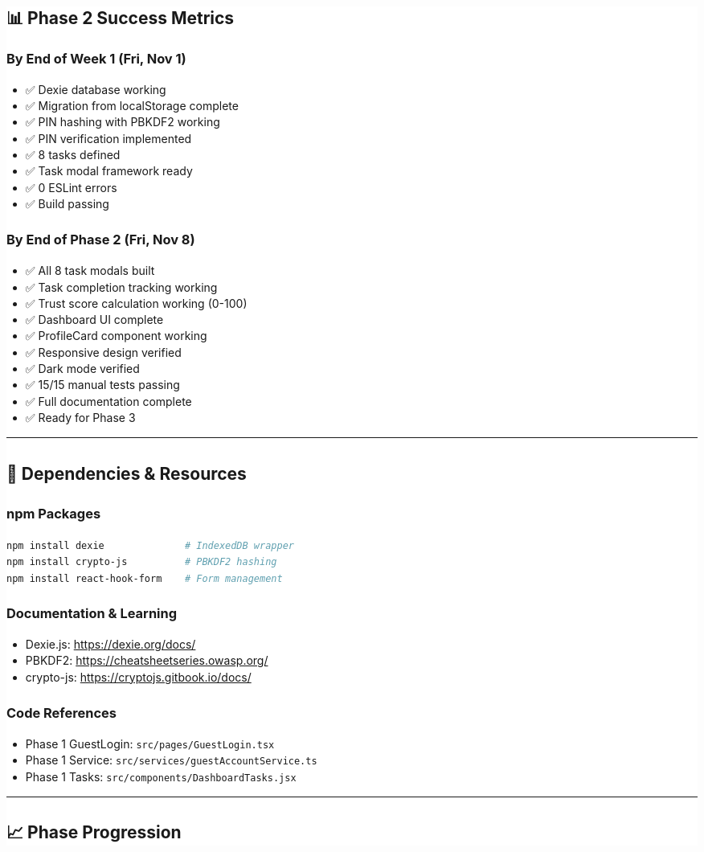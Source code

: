 ## 📊 Phase 2 Success Metrics

### By End of Week 1 (Fri, Nov 1)
- ✅ Dexie database working
- ✅ Migration from localStorage complete
- ✅ PIN hashing with PBKDF2 working
- ✅ PIN verification implemented
- ✅ 8 tasks defined
- ✅ Task modal framework ready
- ✅ 0 ESLint errors
- ✅ Build passing

### By End of Phase 2 (Fri, Nov 8)
- ✅ All 8 task modals built
- ✅ Task completion tracking working
- ✅ Trust score calculation working (0-100)
- ✅ Dashboard UI complete
- ✅ ProfileCard component working
- ✅ Responsive design verified
- ✅ Dark mode verified
- ✅ 15/15 manual tests passing
- ✅ Full documentation complete
- ✅ Ready for Phase 3

---

## 🔗 Dependencies & Resources

### npm Packages
```bash
npm install dexie              # IndexedDB wrapper
npm install crypto-js          # PBKDF2 hashing
npm install react-hook-form    # Form management
```

### Documentation & Learning
- Dexie.js: https://dexie.org/docs/
- PBKDF2: https://cheatsheetseries.owasp.org/
- crypto-js: https://cryptojs.gitbook.io/docs/

### Code References
- Phase 1 GuestLogin: `src/pages/GuestLogin.tsx`
- Phase 1 Service: `src/services/guestAccountService.ts`
- Phase 1 Tasks: `src/components/DashboardTasks.jsx`

---

## 📈 Phase Progression
